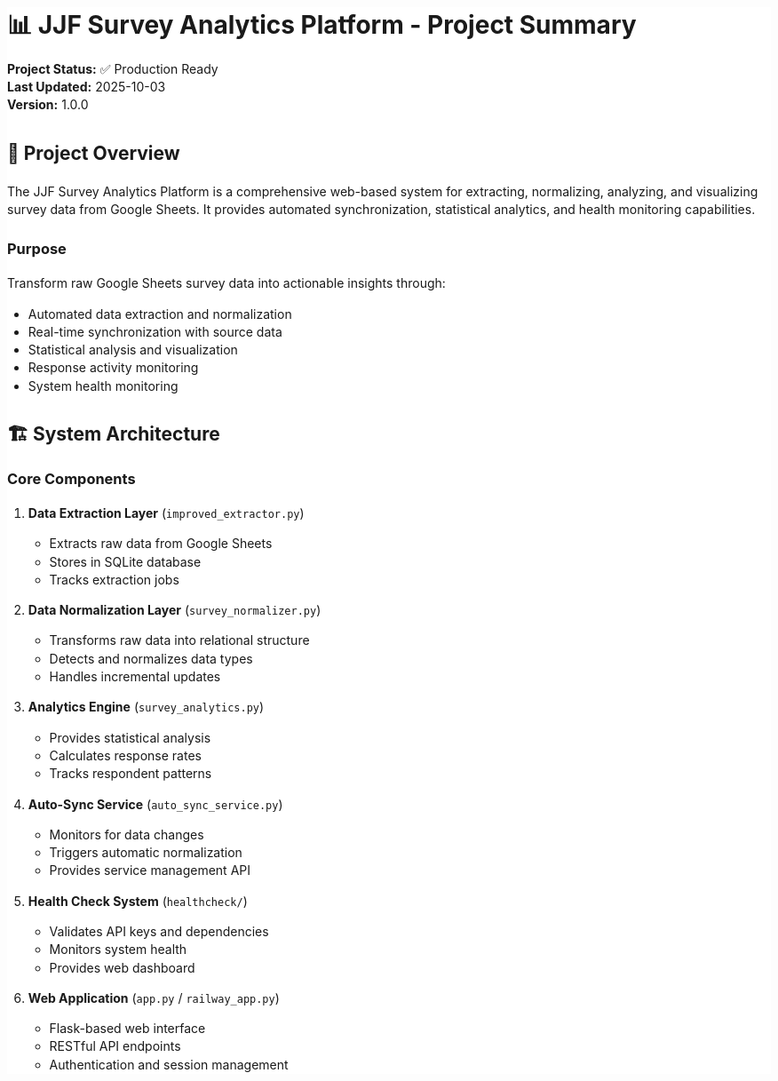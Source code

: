 # 📊 JJF Survey Analytics Platform - Project Summary

**Project Status:** ✅ Production Ready  
**Last Updated:** 2025-10-03  
**Version:** 1.0.0

## 🎯 Project Overview

The JJF Survey Analytics Platform is a comprehensive web-based system for extracting, normalizing, analyzing, and visualizing survey data from Google Sheets. It provides automated synchronization, statistical analytics, and health monitoring capabilities.

### Purpose
Transform raw Google Sheets survey data into actionable insights through:
- Automated data extraction and normalization
- Real-time synchronization with source data
- Statistical analysis and visualization
- Response activity monitoring
- System health monitoring

## 🏗️ System Architecture

### Core Components

1. **Data Extraction Layer** (`improved_extractor.py`)
   - Extracts raw data from Google Sheets
   - Stores in SQLite database
   - Tracks extraction jobs

2. **Data Normalization Layer** (`survey_normalizer.py`)
   - Transforms raw data into relational structure
   - Detects and normalizes data types
   - Handles incremental updates

3. **Analytics Engine** (`survey_analytics.py`)
   - Provides statistical analysis
   - Calculates response rates
   - Tracks respondent patterns

4. **Auto-Sync Service** (`auto_sync_service.py`)
   - Monitors for data changes
   - Triggers automatic normalization
   - Provides service management API

5. **Health Check System** (`healthcheck/`)
   - Validates API keys and dependencies
   - Monitors system health
   - Provides web dashboard

6. **Web Application** (`app.py` / `railway_app.py`)
   - Flask-based web interface
   - RESTful API endpoints
   - Authentication and session management
